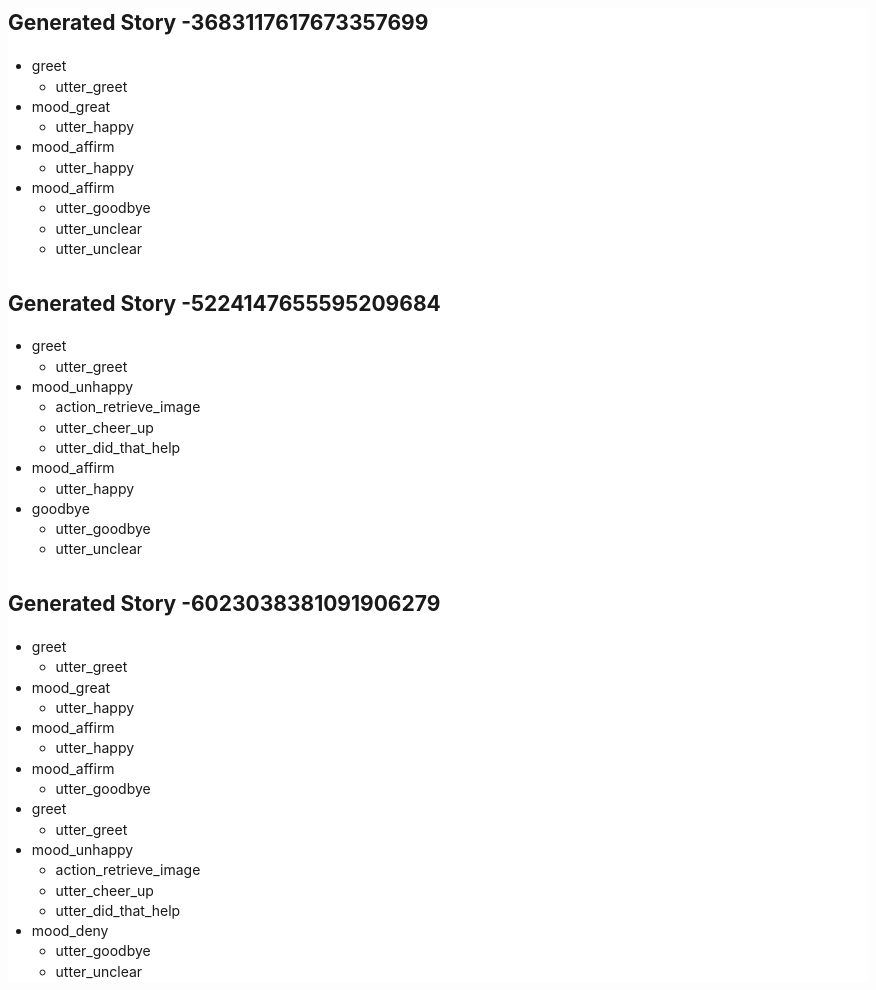 ## Generated Story -3683117617673357699
* greet
    - utter_greet
* mood_great
    - utter_happy
* mood_affirm
    - utter_happy
* mood_affirm
    - utter_goodbye
    - utter_unclear
    - utter_unclear

## Generated Story -5224147655595209684
* greet
    - utter_greet
* mood_unhappy
    - action_retrieve_image
    - utter_cheer_up
    - utter_did_that_help
* mood_affirm
    - utter_happy
* goodbye
    - utter_goodbye
    - utter_unclear

## Generated Story -6023038381091906279
* greet
    - utter_greet
* mood_great
    - utter_happy
* mood_affirm
    - utter_happy
* mood_affirm
    - utter_goodbye
* greet
    - utter_greet
* mood_unhappy
    - action_retrieve_image
    - utter_cheer_up
    - utter_did_that_help
* mood_deny
    - utter_goodbye
    - utter_unclear


